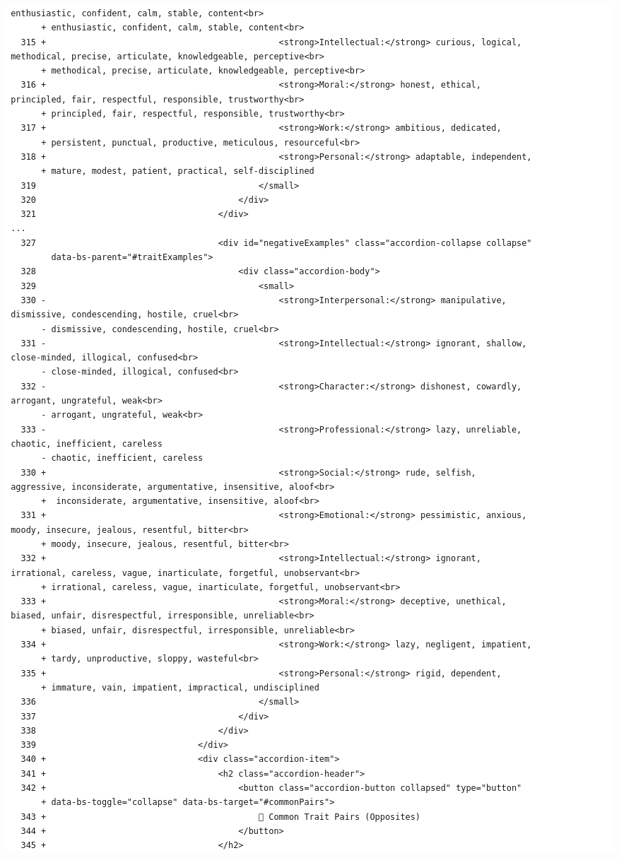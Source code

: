      enthusiastic, confident, calm, stable, content<br>
           + enthusiastic, confident, calm, stable, content<br>
       315 +                                              <strong>Intellectual:</strong> curious, logical, 
     methodical, precise, articulate, knowledgeable, perceptive<br>
           + methodical, precise, articulate, knowledgeable, perceptive<br>
       316 +                                              <strong>Moral:</strong> honest, ethical, 
     principled, fair, respectful, responsible, trustworthy<br>
           + principled, fair, respectful, responsible, trustworthy<br>
       317 +                                              <strong>Work:</strong> ambitious, dedicated, 
           + persistent, punctual, productive, meticulous, resourceful<br>
       318 +                                              <strong>Personal:</strong> adaptable, independent, 
           + mature, modest, patient, practical, self-disciplined
       319                                            </small>
       320                                        </div>
       321                                    </div>
     ...
       327                                    <div id="negativeExamples" class="accordion-collapse collapse" 
             data-bs-parent="#traitExamples">
       328                                        <div class="accordion-body">
       329                                            <small>
       330 -                                              <strong>Interpersonal:</strong> manipulative, 
     dismissive, condescending, hostile, cruel<br>
           - dismissive, condescending, hostile, cruel<br>
       331 -                                              <strong>Intellectual:</strong> ignorant, shallow, 
     close-minded, illogical, confused<br>
           - close-minded, illogical, confused<br>
       332 -                                              <strong>Character:</strong> dishonest, cowardly, 
     arrogant, ungrateful, weak<br>
           - arrogant, ungrateful, weak<br>
       333 -                                              <strong>Professional:</strong> lazy, unreliable, 
     chaotic, inefficient, careless
           - chaotic, inefficient, careless
       330 +                                              <strong>Social:</strong> rude, selfish, 
     aggressive, inconsiderate, argumentative, insensitive, aloof<br>
           +  inconsiderate, argumentative, insensitive, aloof<br>
       331 +                                              <strong>Emotional:</strong> pessimistic, anxious, 
     moody, insecure, jealous, resentful, bitter<br>
           + moody, insecure, jealous, resentful, bitter<br>
       332 +                                              <strong>Intellectual:</strong> ignorant, 
     irrational, careless, vague, inarticulate, forgetful, unobservant<br>
           + irrational, careless, vague, inarticulate, forgetful, unobservant<br>
       333 +                                              <strong>Moral:</strong> deceptive, unethical, 
     biased, unfair, disrespectful, irresponsible, unreliable<br>
           + biased, unfair, disrespectful, irresponsible, unreliable<br>
       334 +                                              <strong>Work:</strong> lazy, negligent, impatient, 
           + tardy, unproductive, sloppy, wasteful<br>
       335 +                                              <strong>Personal:</strong> rigid, dependent, 
           + immature, vain, impatient, impractical, undisciplined
       336                                            </small>
       337                                        </div>
       338                                    </div>
       339                                </div>
       340 +                              <div class="accordion-item">
       341 +                                  <h2 class="accordion-header">
       342 +                                      <button class="accordion-button collapsed" type="button" 
           + data-bs-toggle="collapse" data-bs-target="#commonPairs">
       343 +                                          🔄 Common Trait Pairs (Opposites)
       344 +                                      </button>
       345 +                                  </h2>